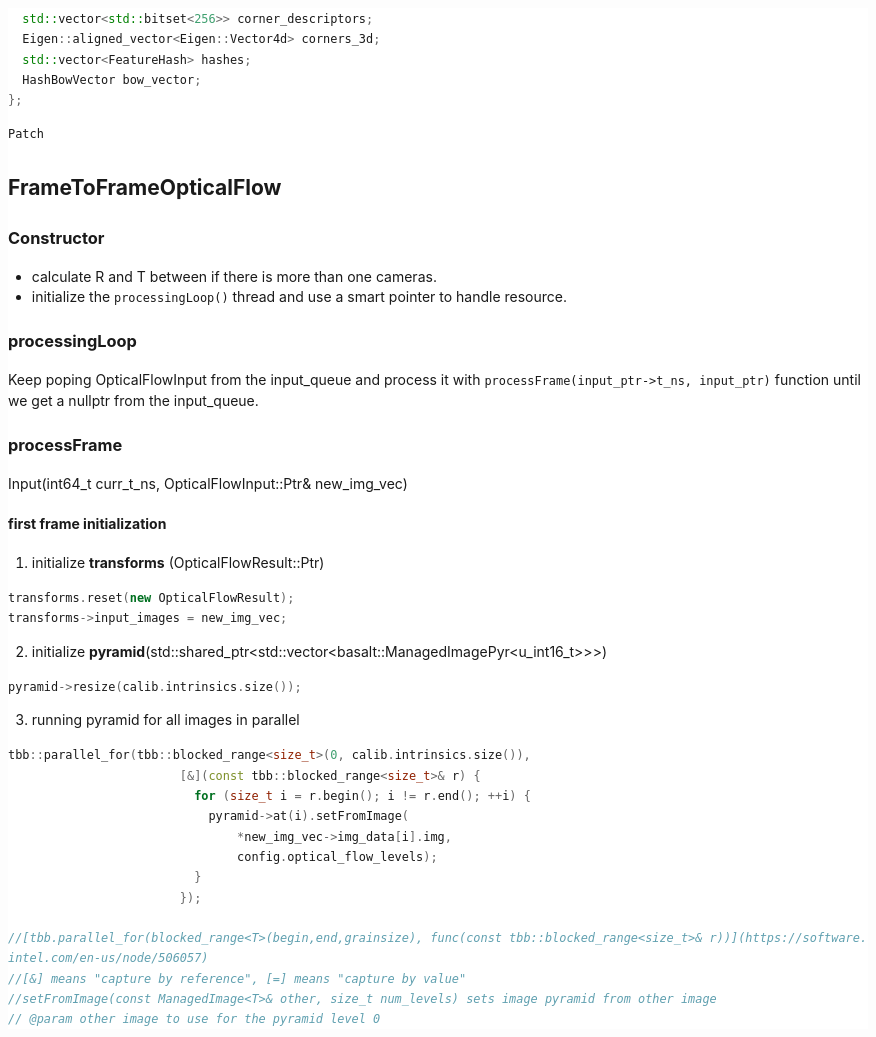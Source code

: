 ``` cpp
  std::vector<std::bitset<256>> corner_descriptors;
  Eigen::aligned_vector<Eigen::Vector4d> corners_3d;
  std::vector<FeatureHash> hashes;
  HashBowVector bow_vector;
};
```

``` cpp
Patch
```

## FrameToFrameOpticalFlow

### Constructor
- calculate R and T between if there is more than one cameras.
- initialize the `processingLoop()` thread and use a smart pointer to handle resource.

### processingLoop
Keep poping OpticalFlowInput from the input_queue and process it with `processFrame(input_ptr->t_ns, input_ptr)` function until we get a nullptr from the input_queue.

### processFrame
Input(int64_t curr_t_ns, OpticalFlowInput::Ptr& new_img_vec)
#### first frame initialization
1. initialize **transforms** (OpticalFlowResult::Ptr)
``` cpp
transforms.reset(new OpticalFlowResult);
transforms->input_images = new_img_vec; 
```
2. initialize **pyramid**(std::shared_ptr<std::vector<basalt::ManagedImagePyr<u_int16_t>>>)
``` cpp
pyramid->resize(calib.intrinsics.size());
```
3. running pyramid for all images in parallel
``` cpp
tbb::parallel_for(tbb::blocked_range<size_t>(0, calib.intrinsics.size()),
                        [&](const tbb::blocked_range<size_t>& r) {
                          for (size_t i = r.begin(); i != r.end(); ++i) {
                            pyramid->at(i).setFromImage(
                                *new_img_vec->img_data[i].img,
                                config.optical_flow_levels);
                          }
                        });

//[tbb.parallel_for(blocked_range<T>(begin,end,grainsize), func(const tbb::blocked_range<size_t>& r))](https://software.intel.com/en-us/node/506057)
//[&] means "capture by reference", [=] means "capture by value"
//setFromImage(const ManagedImage<T>& other, size_t num_levels) sets image pyramid from other image
// @param other image to use for the pyramid level 0
```

